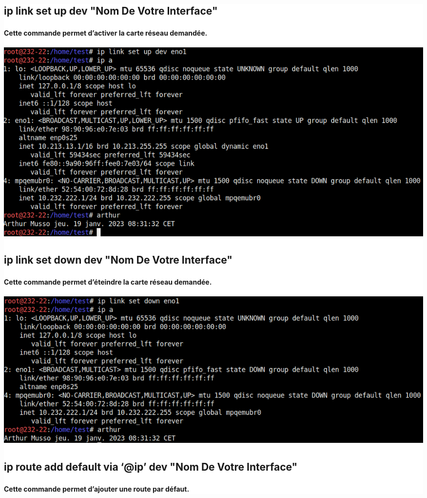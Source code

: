 ## ip link set up dev "Nom De Votre Interface"
#### Cette commande permet d’activer la carte réseau demandée.
![ip link set up dev](images/setup.png)


## ip link set down dev "Nom De Votre Interface"
#### Cette commande permet d’éteindre la carte réseau demandée.
![ip link set down dev](images/setdown.png)



## ip route add default via ‘@ip’ dev "Nom De Votre Interface"
#### Cette commande permet d’ajouter une route par défaut.